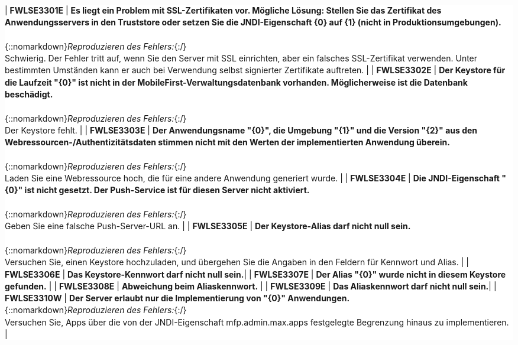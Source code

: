 | **FWLSE3301E** | **Es liegt ein Problem mit SSL-Zertifikaten vor. Mögliche Lösung: Stellen Sie das Zertifikat des Anwendungsservers in den Truststore oder setzen Sie die JNDI-Eigenschaft {0} auf {1} (nicht in Produktionsumgebungen).**<br/><br/>{::nomarkdown}<i>Reproduzieren des Fehlers:</i>{:/}<br/> Schwierig. Der Fehler tritt auf, wenn Sie den Server mit SSL einrichten, aber ein falsches SSL-Zertifikat verwenden. Unter bestimmten Umständen kann er auch bei Verwendung selbst signierter Zertifikate auftreten. |
| **FWLSE3302E** | **Der Keystore für die Laufzeit "{0}" ist nicht in der MobileFirst-Verwaltungsdatenbank vorhanden. Möglicherweise ist die Datenbank beschädigt.**<br/><br/>{::nomarkdown}<i>Reproduzieren des Fehlers:</i>{:/}<br/> Der Keystore fehlt. |
| **FWLSE3303E** | **Der Anwendungsname "{0}", die Umgebung "{1}" und die Version "{2}" aus den Webressourcen-/Authentizitätsdaten stimmen nicht mit den Werten der implementierten Anwendung überein.**<br/><br/>{::nomarkdown}<i>Reproduzieren des Fehlers:</i>{:/}<br/> Laden Sie eine Webressource hoch, die für eine andere Anwendung generiert wurde. |
| **FWLSE3304E** | **Die JNDI-Eigenschaft "{0}" ist nicht gesetzt. Der Push-Service ist für diesen Server nicht aktiviert.**<br/><br/>{::nomarkdown}<i>Reproduzieren des Fehlers:</i>{:/}<br/> Geben Sie eine falsche Push-Server-URL an. |
| **FWLSE3305E** | **Der Keystore-Alias darf nicht null sein.**<br/><br/>{::nomarkdown}<i>Reproduzieren des Fehlers:</i>{:/}<br/> Versuchen Sie, einen Keystore hochzuladen, und übergehen Sie die Angaben in den Feldern für Kennwort und Alias. |
| **FWLSE3306E** | **Das Keystore-Kennwort darf nicht null sein.**|
| **FWLSE3307E** | **Der Alias "{0}" wurde nicht in diesem Keystore gefunden.** |
| **FWLSE3308E** | **Abweichung beim Aliaskennwort.** |
| **FWLSE3309E** | **Das Aliaskennwort darf nicht null sein.**|
| **FWLSE3310W** | **Der Server erlaubt nur die Implementierung von "{0}" Anwendungen.** <br/>{::nomarkdown}<i>Reproduzieren des Fehlers:</i>{:/}<br/> Versuchen Sie, Apps über die von der JNDI-Eigenschaft mfp.admin.max.apps festgelegte Begrenzung hinaus zu implementieren. |
